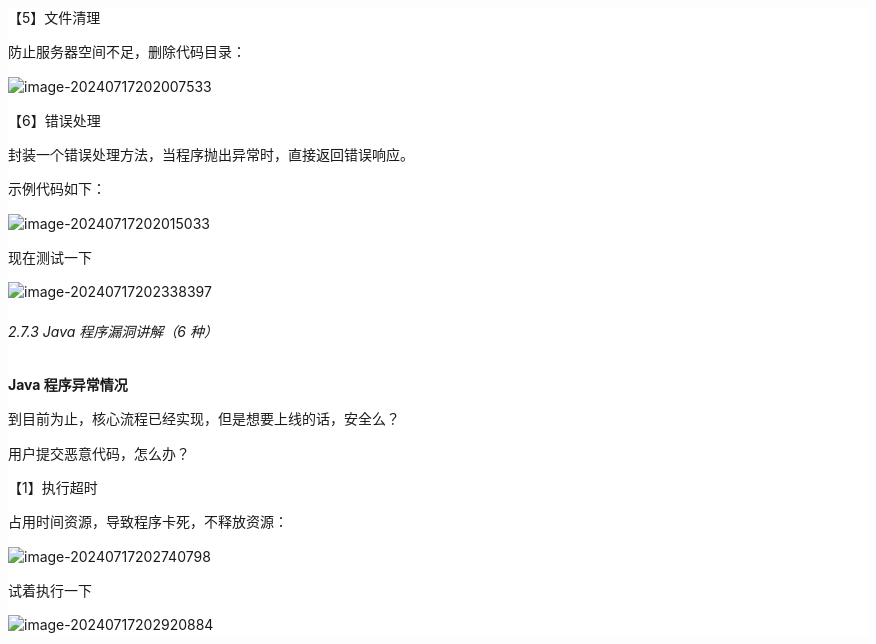 








【5】文件清理



防止服务器空间不足，删除代码目录：

![image-20240717202007533](./assets/image-20240717202007533.png)



【6】错误处理

封装一个错误处理方法，当程序抛出异常时，直接返回错误响应。

示例代码如下：



![image-20240717202015033](./assets/image-20240717202015033.png)



现在测试一下



![image-20240717202338397](./assets/image-20240717202338397.png)





###### 2.7.3 Java 程序漏洞讲解（6 种）



**Java 程序异常情况**



到目前为止，核心流程已经实现，但是想要上线的话，安全么？

用户提交恶意代码，怎么办？



【1】执行超时

占用时间资源，导致程序卡死，不释放资源：



![image-20240717202740798](./assets/image-20240717202740798.png)



试着执行一下



![image-20240717202920884](./assets/image-20240717202920884.png)

